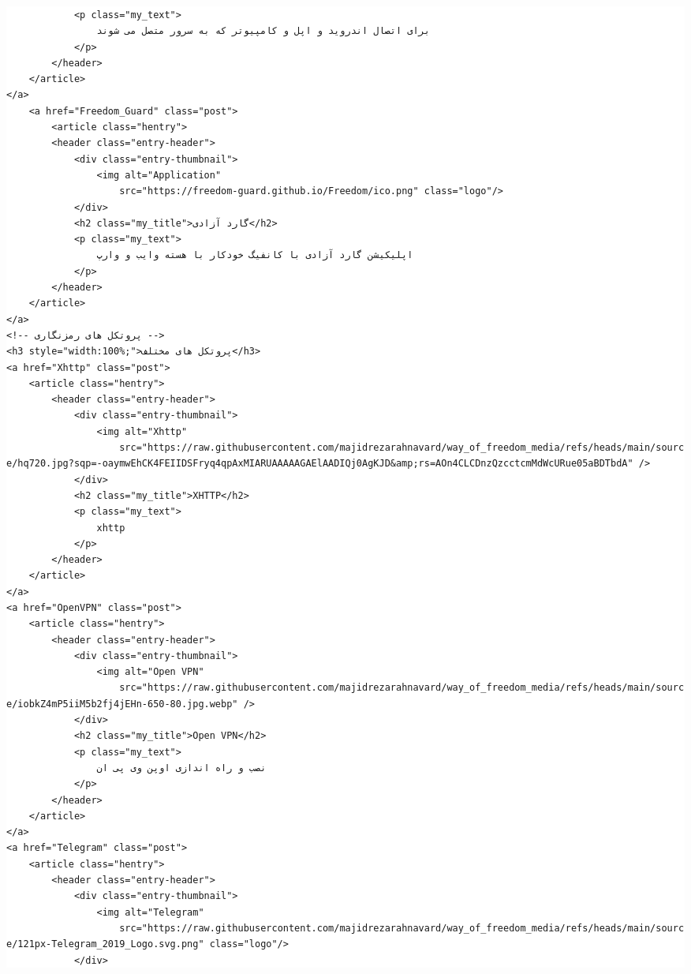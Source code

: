                 <p class="my_text">
                    برای اتصال اندروید و اپل و کامپیوتر که به سرور متصل می شوند
                </p>
            </header>
        </article>
    </a>
        <a href="Freedom_Guard" class="post">
            <article class="hentry">
            <header class="entry-header">
                <div class="entry-thumbnail">
                    <img alt="Application"
                        src="https://freedom-guard.github.io/Freedom/ico.png" class="logo"/>
                </div>
                <h2 class="my_title">گارد آزادی</h2>
                <p class="my_text">
                    اپلیکیشن گارد آزادی با کانفیگ خودکار با هسته وایب و وارپ
                </p>
            </header>
        </article>
    </a>
    <!-- پروتکل های رمزنگاری -->
    <h3 style="width:100%;">پروتکل های مختلف</h3>
    <a href="Xhttp" class="post">
        <article class="hentry">
            <header class="entry-header">
                <div class="entry-thumbnail">
                    <img alt="Xhttp"
                        src="https://raw.githubusercontent.com/majidrezarahnavard/way_of_freedom_media/refs/heads/main/source/hq720.jpg?sqp=-oaymwEhCK4FEIIDSFryq4qpAxMIARUAAAAAGAElAADIQj0AgKJD&amp;rs=AOn4CLCDnzQzcctcmMdWcURue05aBDTbdA" />
                </div>
                <h2 class="my_title">XHTTP</h2>
                <p class="my_text">
                    xhttp
                </p>
            </header>
        </article>
    </a>
    <a href="OpenVPN" class="post">
        <article class="hentry">
            <header class="entry-header">
                <div class="entry-thumbnail">
                    <img alt="Open VPN"
                        src="https://raw.githubusercontent.com/majidrezarahnavard/way_of_freedom_media/refs/heads/main/source/iobkZ4mP5iiM5b2fj4jEHn-650-80.jpg.webp" />
                </div>
                <h2 class="my_title">Open VPN</h2>
                <p class="my_text">
                    نصب و راه اندازی اوپن وی پی ان
                </p>
            </header>
        </article>
    </a>
    <a href="Telegram" class="post">
        <article class="hentry">
            <header class="entry-header">
                <div class="entry-thumbnail">
                    <img alt="Telegram"
                        src="https://raw.githubusercontent.com/majidrezarahnavard/way_of_freedom_media/refs/heads/main/source/121px-Telegram_2019_Logo.svg.png" class="logo"/>
                </div>